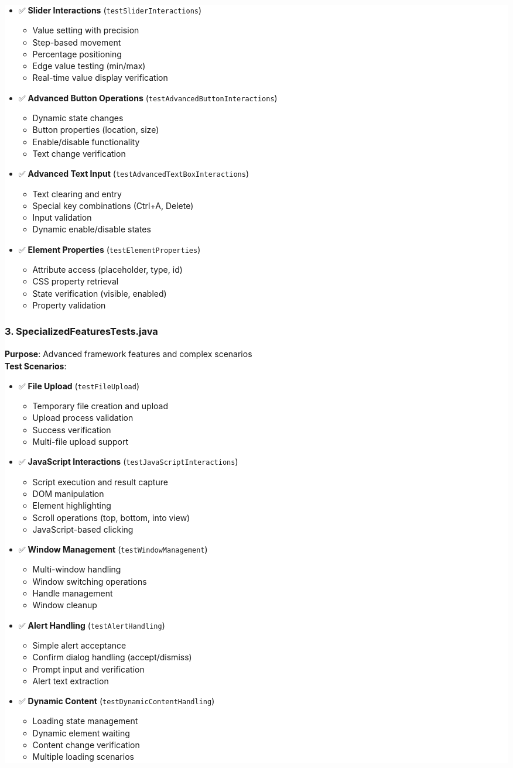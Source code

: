 - ✅ **Slider Interactions** (`testSliderInteractions`)
  - Value setting with precision
  - Step-based movement
  - Percentage positioning
  - Edge value testing (min/max)
  - Real-time value display verification

- ✅ **Advanced Button Operations** (`testAdvancedButtonInteractions`)
  - Dynamic state changes
  - Button properties (location, size)
  - Enable/disable functionality
  - Text change verification

- ✅ **Advanced Text Input** (`testAdvancedTextBoxInteractions`)
  - Text clearing and entry
  - Special key combinations (Ctrl+A, Delete)
  - Input validation
  - Dynamic enable/disable states

- ✅ **Element Properties** (`testElementProperties`)
  - Attribute access (placeholder, type, id)
  - CSS property retrieval
  - State verification (visible, enabled)
  - Property validation

### 3. SpecializedFeaturesTests.java
**Purpose**: Advanced framework features and complex scenarios  
**Test Scenarios**:
- ✅ **File Upload** (`testFileUpload`)
  - Temporary file creation and upload
  - Upload process validation
  - Success verification
  - Multi-file upload support

- ✅ **JavaScript Interactions** (`testJavaScriptInteractions`)
  - Script execution and result capture
  - DOM manipulation
  - Element highlighting
  - Scroll operations (top, bottom, into view)
  - JavaScript-based clicking

- ✅ **Window Management** (`testWindowManagement`)
  - Multi-window handling
  - Window switching operations
  - Handle management
  - Window cleanup

- ✅ **Alert Handling** (`testAlertHandling`)
  - Simple alert acceptance
  - Confirm dialog handling (accept/dismiss)
  - Prompt input and verification
  - Alert text extraction

- ✅ **Dynamic Content** (`testDynamicContentHandling`)
  - Loading state management
  - Dynamic element waiting
  - Content change verification
  - Multiple loading scenarios
